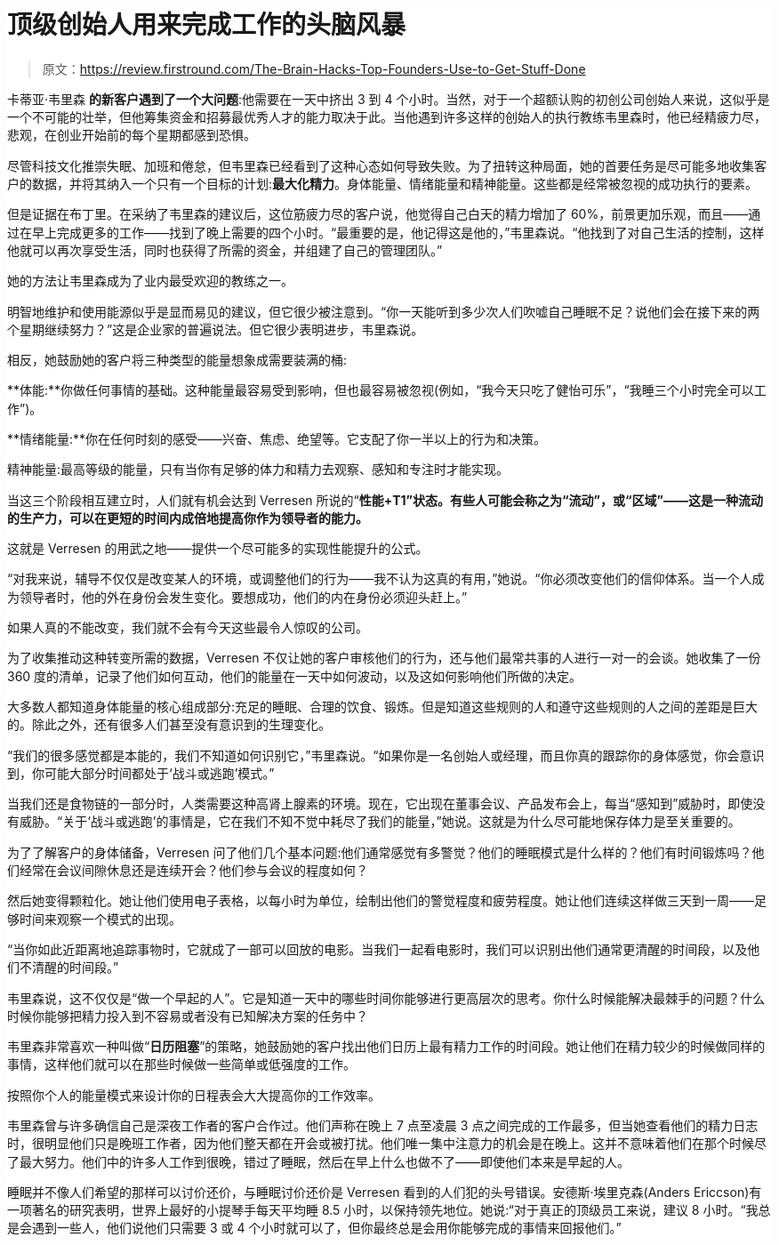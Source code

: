 # 顶级创始人用来完成工作的头脑风暴

> 原文：<https://review.firstround.com/The-Brain-Hacks-Top-Founders-Use-to-Get-Stuff-Done>

卡蒂亚·韦里森 **的新客户遇到了一个大问题**:他需要在一天中挤出 3 到 4 个小时。当然，对于一个超额认购的初创公司创始人来说，这似乎是一个不可能的壮举，但他筹集资金和招募最优秀人才的能力取决于此。当他遇到许多这样的创始人的执行教练韦里森时，他已经精疲力尽，悲观，在创业开始前的每个星期都感到恐惧。

尽管科技文化推崇失眠、加班和倦怠，但韦里森已经看到了这种心态如何导致失败。为了扭转这种局面，她的首要任务是尽可能多地收集客户的数据，并将其纳入一个只有一个目标的计划:**最大化精力**。身体能量、情绪能量和精神能量。这些都是经常被忽视的成功执行的要素。

但是证据在布丁里。在采纳了韦里森的建议后，这位筋疲力尽的客户说，他觉得自己白天的精力增加了 60%，前景更加乐观，而且——通过在早上完成更多的工作——找到了晚上需要的四个小时。“最重要的是，他记得这是他的，”韦里森说。“他找到了对自己生活的控制，这样他就可以再次享受生活，同时也获得了所需的资金，并组建了自己的管理团队。”

她的方法让韦里森成为了业内最受欢迎的教练之一。

明智地维护和使用能源似乎是显而易见的建议，但它很少被注意到。“你一天能听到多少次人们吹嘘自己睡眠不足？说他们会在接下来的两个星期继续努力？”这是企业家的普遍说法。但它很少表明进步，韦里森说。

相反，她鼓励她的客户将三种类型的能量想象成需要装满的桶:

**体能:**你做任何事情的基础。这种能量最容易受到影响，但也最容易被忽视(例如，“我今天只吃了健怡可乐”，“我睡三个小时完全可以工作”)。

**情绪能量:**你在任何时刻的感受——兴奋、焦虑、绝望等。它支配了你一半以上的行为和决策。

精神能量:最高等级的能量，只有当你有足够的体力和精力去观察、感知和专注时才能实现。

当这三个阶段相互建立时，人们就有机会达到 Verresen 所说的“**性能+T1”状态。有些人可能会称之为“流动”，或“区域”——这是一种流动的生产力，可以在更短的时间内成倍地提高你作为领导者的能力。**

这就是 Verresen 的用武之地——提供一个尽可能多的实现性能提升的公式。

“对我来说，辅导不仅仅是改变某人的环境，或调整他们的行为——我不认为这真的有用，”她说。“你必须改变他们的信仰体系。当一个人成为领导者时，他的外在身份会发生变化。要想成功，他们的内在身份必须迎头赶上。”

如果人真的不能改变，我们就不会有今天这些最令人惊叹的公司。

为了收集推动这种转变所需的数据，Verresen 不仅让她的客户审核他们的行为，还与他们最常共事的人进行一对一的会谈。她收集了一份 360 度的清单，记录了他们如何互动，他们的能量在一天中如何波动，以及这如何影响他们所做的决定。

大多数人都知道身体能量的核心组成部分:充足的睡眠、合理的饮食、锻炼。但是知道这些规则的人和遵守这些规则的人之间的差距是巨大的。除此之外，还有很多人们甚至没有意识到的生理变化。

“我们的很多感觉都是本能的，我们不知道如何识别它，”韦里森说。“如果你是一名创始人或经理，而且你真的跟踪你的身体感觉，你会意识到，你可能大部分时间都处于‘战斗或逃跑’模式。”

当我们还是食物链的一部分时，人类需要这种高肾上腺素的环境。现在，它出现在董事会议、产品发布会上，每当“感知到”威胁时，即使没有威胁。“关于‘战斗或逃跑’的事情是，它在我们不知不觉中耗尽了我们的能量，”她说。这就是为什么尽可能地保存体力是至关重要的。

为了了解客户的身体储备，Verresen 问了他们几个基本问题:他们通常感觉有多警觉？他们的睡眠模式是什么样的？他们有时间锻炼吗？他们经常在会议间隙休息还是连续开会？他们参与会议的程度如何？

然后她变得颗粒化。她让他们使用电子表格，以每小时为单位，绘制出他们的警觉程度和疲劳程度。她让他们连续这样做三天到一周——足够时间来观察一个模式的出现。

“当你如此近距离地追踪事物时，它就成了一部可以回放的电影。当我们一起看电影时，我们可以识别出他们通常更清醒的时间段，以及他们不清醒的时间段。”

韦里森说，这不仅仅是“做一个早起的人”。它是知道一天中的哪些时间你能够进行更高层次的思考。你什么时候能解决最棘手的问题？什么时候你能够把精力投入到不容易或者没有已知解决方案的任务中？

韦里森非常喜欢一种叫做“**日历阻塞**”的策略，她鼓励她的客户找出他们日历上最有精力工作的时间段。她让他们在精力较少的时候做同样的事情，这样他们就可以在那些时候做一些简单或低强度的工作。

按照你个人的能量模式来设计你的日程表会大大提高你的工作效率。

韦里森曾与许多确信自己是深夜工作者的客户合作过。他们声称在晚上 7 点至凌晨 3 点之间完成的工作最多，但当她查看他们的精力日志时，很明显他们只是晚班工作者，因为他们整天都在开会或被打扰。他们唯一集中注意力的机会是在晚上。这并不意味着他们在那个时候尽了最大努力。他们中的许多人工作到很晚，错过了睡眠，然后在早上什么也做不了——即使他们本来是早起的人。

睡眠并不像人们希望的那样可以讨价还价，与睡眠讨价还价是 Verresen 看到的人们犯的头号错误。安德斯·埃里克森(Anders Ericcson)有一项著名的研究表明，世界上最好的小提琴手每天平均睡 8.5 小时，以保持领先地位。她说:“对于真正的顶级员工来说，建议 8 小时。“我总是会遇到一些人，他们说他们只需要 3 或 4 个小时就可以了，但你最终总是会用你能够完成的事情来回报他们。”
